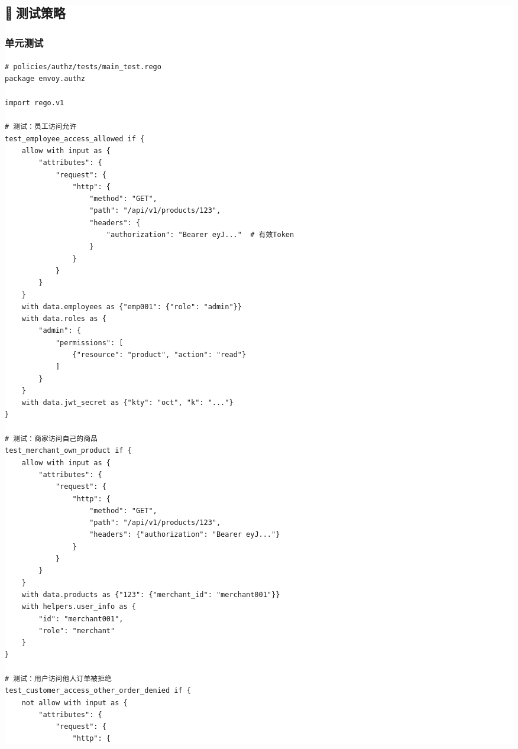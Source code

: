 
## 🧪 测试策略

### 单元测试

```rego
# policies/authz/tests/main_test.rego
package envoy.authz

import rego.v1

# 测试：员工访问允许
test_employee_access_allowed if {
    allow with input as {
        "attributes": {
            "request": {
                "http": {
                    "method": "GET",
                    "path": "/api/v1/products/123",
                    "headers": {
                        "authorization": "Bearer eyJ..."  # 有效Token
                    }
                }
            }
        }
    }
    with data.employees as {"emp001": {"role": "admin"}}
    with data.roles as {
        "admin": {
            "permissions": [
                {"resource": "product", "action": "read"}
            ]
        }
    }
    with data.jwt_secret as {"kty": "oct", "k": "..."}
}

# 测试：商家访问自己的商品
test_merchant_own_product if {
    allow with input as {
        "attributes": {
            "request": {
                "http": {
                    "method": "GET",
                    "path": "/api/v1/products/123",
                    "headers": {"authorization": "Bearer eyJ..."}
                }
            }
        }
    }
    with data.products as {"123": {"merchant_id": "merchant001"}}
    with helpers.user_info as {
        "id": "merchant001",
        "role": "merchant"
    }
}

# 测试：用户访问他人订单被拒绝
test_customer_access_other_order_denied if {
    not allow with input as {
        "attributes": {
            "request": {
                "http": {
```
